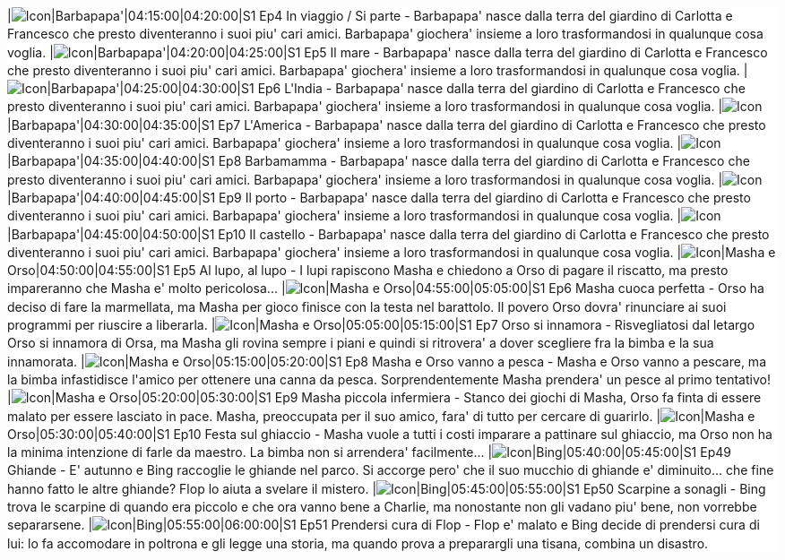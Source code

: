 |![Icon](https://guidatv.sky.it/uuid/3793badf-6659-4211-a29d-ffa538e88f1e/cover?md5ChecksumParam=9af63cc1fce3514b1b1784a5260e6744)|Barbapapa&#039;|04:15:00|04:20:00|S1 Ep4 In viaggio / Si parte - Barbapapa&#039; nasce dalla terra del giardino di Carlotta e Francesco che presto diventeranno i suoi piu&#039; cari amici. Barbapapa&#039; giochera&#039; insieme a loro trasformandosi in qualunque cosa voglia.
|![Icon](https://guidatv.sky.it/uuid/eb5e829d-7445-4fef-8a93-9fb95165ec75/cover?md5ChecksumParam=9af63cc1fce3514b1b1784a5260e6744)|Barbapapa&#039;|04:20:00|04:25:00|S1 Ep5 Il mare - Barbapapa&#039; nasce dalla terra del giardino di Carlotta e Francesco che presto diventeranno i suoi piu&#039; cari amici. Barbapapa&#039; giochera&#039; insieme a loro trasformandosi in qualunque cosa voglia.
|![Icon](https://guidatv.sky.it/uuid/853fb87b-b671-4f01-84fc-60ec5f38b0be/cover?md5ChecksumParam=9af63cc1fce3514b1b1784a5260e6744)|Barbapapa&#039;|04:25:00|04:30:00|S1 Ep6 L&#039;India - Barbapapa&#039; nasce dalla terra del giardino di Carlotta e Francesco che presto diventeranno i suoi piu&#039; cari amici. Barbapapa&#039; giochera&#039; insieme a loro trasformandosi in qualunque cosa voglia.
|![Icon](https://guidatv.sky.it/uuid/e396014b-5d0d-4b4b-8062-ee700dcbe235/cover?md5ChecksumParam=9af63cc1fce3514b1b1784a5260e6744)|Barbapapa&#039;|04:30:00|04:35:00|S1 Ep7 L&#039;America - Barbapapa&#039; nasce dalla terra del giardino di Carlotta e Francesco che presto diventeranno i suoi piu&#039; cari amici. Barbapapa&#039; giochera&#039; insieme a loro trasformandosi in qualunque cosa voglia.
|![Icon](https://guidatv.sky.it/uuid/15cb7567-a622-40f7-806a-d0e903e7f774/cover?md5ChecksumParam=9af63cc1fce3514b1b1784a5260e6744)|Barbapapa&#039;|04:35:00|04:40:00|S1 Ep8 Barbamamma - Barbapapa&#039; nasce dalla terra del giardino di Carlotta e Francesco che presto diventeranno i suoi piu&#039; cari amici. Barbapapa&#039; giochera&#039; insieme a loro trasformandosi in qualunque cosa voglia.
|![Icon](https://guidatv.sky.it/uuid/f262a5c0-fbeb-4715-8d46-f60ed267ce0b/cover?md5ChecksumParam=9af63cc1fce3514b1b1784a5260e6744)|Barbapapa&#039;|04:40:00|04:45:00|S1 Ep9 Il porto - Barbapapa&#039; nasce dalla terra del giardino di Carlotta e Francesco che presto diventeranno i suoi piu&#039; cari amici. Barbapapa&#039; giochera&#039; insieme a loro trasformandosi in qualunque cosa voglia.
|![Icon](https://guidatv.sky.it/uuid/a70293d7-03be-497e-9b36-a501d71093b9/cover?md5ChecksumParam=9af63cc1fce3514b1b1784a5260e6744)|Barbapapa&#039;|04:45:00|04:50:00|S1 Ep10 Il castello - Barbapapa&#039; nasce dalla terra del giardino di Carlotta e Francesco che presto diventeranno i suoi piu&#039; cari amici. Barbapapa&#039; giochera&#039; insieme a loro trasformandosi in qualunque cosa voglia.
|![Icon](https://guidatv.sky.it/uuid/7729fd8e-6609-41dc-9fa2-7c8923209382/cover?md5ChecksumParam=ae3b7f4474139bb5c3b9ecb9196394ff)|Masha e Orso|04:50:00|04:55:00|S1 Ep5 Al lupo, al lupo - I lupi rapiscono Masha e chiedono a Orso di pagare il riscatto, ma presto impareranno che Masha e&#039; molto pericolosa...
|![Icon](https://guidatv.sky.it/uuid/1529f66b-458b-4f3a-a175-94b576f9c84e/cover?md5ChecksumParam=ae3b7f4474139bb5c3b9ecb9196394ff)|Masha e Orso|04:55:00|05:05:00|S1 Ep6 Masha cuoca perfetta - Orso ha deciso di fare la marmellata, ma Masha per gioco finisce con la testa nel barattolo. Il povero Orso dovra&#039; rinunciare ai suoi programmi per riuscire a liberarla.
|![Icon](https://guidatv.sky.it/uuid/09b57119-d77d-45b8-ac4b-79b11e40ec4c/cover?md5ChecksumParam=ae3b7f4474139bb5c3b9ecb9196394ff)|Masha e Orso|05:05:00|05:15:00|S1 Ep7 Orso si innamora - Risvegliatosi dal letargo Orso si innamora di Orsa, ma Masha gli rovina sempre i piani e quindi si ritrovera&#039; a dover scegliere fra la bimba e la sua innamorata.
|![Icon](https://guidatv.sky.it/uuid/f6edc59e-dc2f-4da1-848a-a60c57bed68c/cover?md5ChecksumParam=ae3b7f4474139bb5c3b9ecb9196394ff)|Masha e Orso|05:15:00|05:20:00|S1 Ep8 Masha e Orso vanno a pesca - Masha e Orso vanno a pescare, ma la bimba infastidisce l&#039;amico per ottenere una canna da pesca. Sorprendentemente Masha prendera&#039; un pesce al primo tentativo!
|![Icon](https://guidatv.sky.it/uuid/7729fd8e-6609-41dc-9fa2-7c8923209382/cover?md5ChecksumParam=ae3b7f4474139bb5c3b9ecb9196394ff)|Masha e Orso|05:20:00|05:30:00|S1 Ep9 Masha piccola infermiera - Stanco dei giochi di Masha, Orso fa finta di essere malato per essere lasciato in pace. Masha, preoccupata per il suo amico, fara&#039; di tutto per cercare di guarirlo.
|![Icon](https://guidatv.sky.it/uuid/efc1a03e-a1ed-4d48-b29b-ded2812c673c/cover?md5ChecksumParam=ae3b7f4474139bb5c3b9ecb9196394ff)|Masha e Orso|05:30:00|05:40:00|S1 Ep10 Festa sul ghiaccio - Masha vuole a tutti i costi imparare a pattinare sul ghiaccio, ma Orso non ha la minima intenzione di farle da maestro. La bimba non si arrendera&#039; facilmente...
|![Icon](https://guidatv.sky.it/uuid/74f60a7e-6f14-4b60-bb9f-dbca613b3931/cover?md5ChecksumParam=218c3ff403e5635125879c8184052253)|Bing|05:40:00|05:45:00|S1 Ep49 Ghiande - E&#039; autunno e Bing raccoglie le ghiande nel parco. Si accorge pero&#039; che il suo mucchio di ghiande e&#039; diminuito... che fine hanno fatto le altre ghiande? Flop lo aiuta a svelare il mistero.
|![Icon](https://guidatv.sky.it/uuid/884b922b-542a-446d-a32f-935d428cf633/cover?md5ChecksumParam=218c3ff403e5635125879c8184052253)|Bing|05:45:00|05:55:00|S1 Ep50 Scarpine a sonagli - Bing trova le scarpine di quando era piccolo e che ora vanno bene a Charlie, ma nonostante non gli vadano piu&#039; bene, non vorrebbe separarsene.
|![Icon](https://guidatv.sky.it/uuid/3d4acd3d-e066-4d91-99fe-4db7a756f2fd/cover?md5ChecksumParam=218c3ff403e5635125879c8184052253)|Bing|05:55:00|06:00:00|S1 Ep51 Prendersi cura di Flop - Flop e&#039; malato e Bing decide di prendersi cura di lui: lo fa accomodare in poltrona e gli legge una storia, ma quando prova a preparargli una tisana, combina un disastro.
